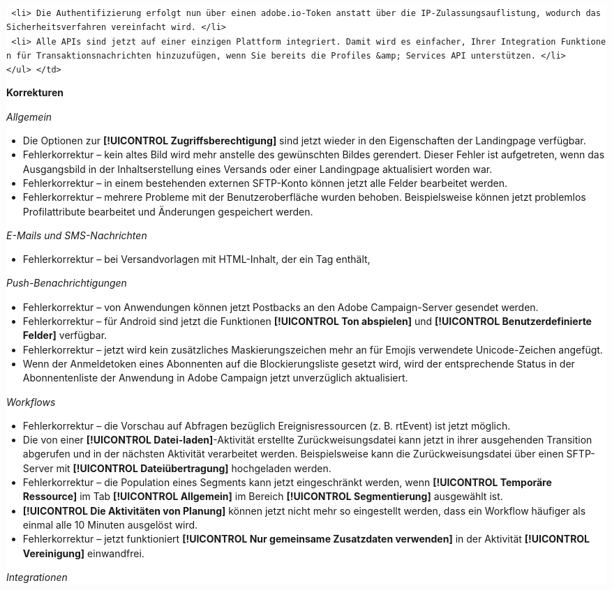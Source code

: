      <li> Die Authentifizierung erfolgt nun über einen adobe.io-Token anstatt über die IP-Zulassungsauflistung, wodurch das Sicherheitsverfahren vereinfacht wird. </li> 
     <li> Alle APIs sind jetzt auf einer einzigen Plattform integriert. Damit wird es einfacher, Ihrer Integration Funktionen für Transaktionsnachrichten hinzuzufügen, wenn Sie bereits die Profiles &amp; Services API unterstützen. </li> 
    </ul> </td> 
  </tr> 
 </tbody> 
</table>

**Korrekturen**

_Allgemein_

* Die Optionen zur **[!UICONTROL Zugriffsberechtigung]** sind jetzt wieder in den Eigenschaften der Landingpage verfügbar.
* Fehlerkorrektur – kein altes Bild wird mehr anstelle des gewünschten Bildes gerendert. Dieser Fehler ist aufgetreten, wenn das Ausgangsbild in der Inhaltserstellung eines Versands oder einer Landingpage aktualisiert worden war.
* Fehlerkorrektur – in einem bestehenden externen SFTP-Konto können jetzt alle Felder bearbeitet werden.
* Fehlerkorrektur – mehrere Probleme mit der Benutzeroberfläche wurden behoben. Beispielsweise können jetzt problemlos Profilattribute bearbeitet und Änderungen gespeichert werden.

_E-Mails und SMS-Nachrichten_

* Fehlerkorrektur – bei Versandvorlagen mit HTML-Inhalt, der ein Tag enthält,

_Push-Benachrichtigungen_

* Fehlerkorrektur – von Anwendungen können jetzt Postbacks an den Adobe Campaign-Server gesendet werden.
* Fehlerkorrektur – für Android sind jetzt die Funktionen **[!UICONTROL Ton abspielen]** und **[!UICONTROL Benutzerdefinierte Felder]** verfügbar.
* Fehlerkorrektur – jetzt wird kein zusätzliches Maskierungszeichen mehr an für Emojis verwendete Unicode-Zeichen angefügt.
* Wenn der Anmeldetoken eines Abonnenten auf die Blockierungsliste gesetzt wird, wird der entsprechende Status in der Abonnentenliste der Anwendung in Adobe Campaign jetzt unverzüglich aktualisiert.

_Workflows_

* Fehlerkorrektur – die Vorschau auf Abfragen bezüglich Ereignisressourcen (z. B. rtEvent) ist jetzt möglich.
* Die von einer **[!UICONTROL Datei-laden]**-Aktivität erstellte Zurückweisungsdatei kann jetzt in ihrer ausgehenden Transition abgerufen und in der nächsten Aktivität verarbeitet werden. Beispielsweise kann die Zurückweisungsdatei über einen SFTP-Server mit **[!UICONTROL Dateiübertragung]** hochgeladen werden.
* Fehlerkorrektur – die Population eines Segments kann jetzt eingeschränkt werden, wenn **[!UICONTROL Temporäre Ressource]** im Tab **[!UICONTROL Allgemein]** im Bereich **[!UICONTROL Segmentierung]** ausgewählt ist.
* **[!UICONTROL Die Aktivitäten von Planung]** können jetzt nicht mehr so eingestellt werden, dass ein Workflow häufiger als einmal alle 10 Minuten ausgelöst wird.
* Fehlerkorrektur – jetzt funktioniert **[!UICONTROL Nur gemeinsame Zusatzdaten verwenden]** in der Aktivität **[!UICONTROL Vereinigung]** einwandfrei.

_Integrationen_
